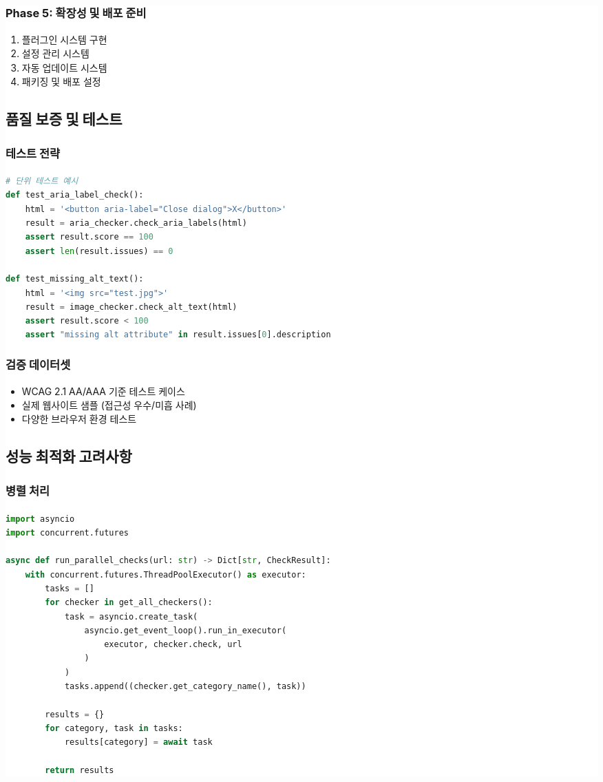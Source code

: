 ### Phase 5: 확장성 및 배포 준비
1. 플러그인 시스템 구현
2. 설정 관리 시스템
3. 자동 업데이트 시스템
4. 패키징 및 배포 설정

## 품질 보증 및 테스트

### 테스트 전략
```python
# 단위 테스트 예시
def test_aria_label_check():
    html = '<button aria-label="Close dialog">X</button>'
    result = aria_checker.check_aria_labels(html)
    assert result.score == 100
    assert len(result.issues) == 0

def test_missing_alt_text():
    html = '<img src="test.jpg">'
    result = image_checker.check_alt_text(html)
    assert result.score < 100
    assert "missing alt attribute" in result.issues[0].description
```

### 검증 데이터셋
- WCAG 2.1 AA/AAA 기준 테스트 케이스
- 실제 웹사이트 샘플 (접근성 우수/미흡 사례)
- 다양한 브라우저 환경 테스트

## 성능 최적화 고려사항

### 병렬 처리
```python
import asyncio
import concurrent.futures

async def run_parallel_checks(url: str) -> Dict[str, CheckResult]:
    with concurrent.futures.ThreadPoolExecutor() as executor:
        tasks = []
        for checker in get_all_checkers():
            task = asyncio.create_task(
                asyncio.get_event_loop().run_in_executor(
                    executor, checker.check, url
                )
            )
            tasks.append((checker.get_category_name(), task))
        
        results = {}
        for category, task in tasks:
            results[category] = await task
        
        return results
```
